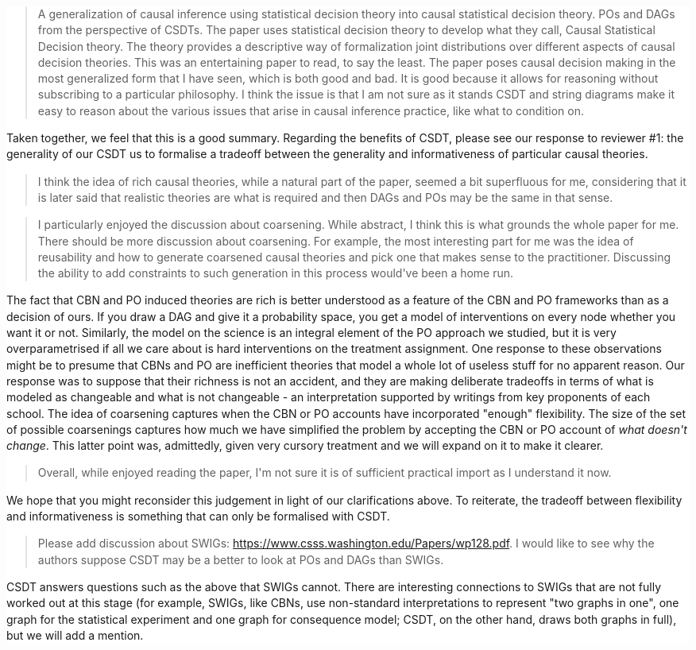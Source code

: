 
> A generalization of causal inference using statistical decision theory into causal statistical decision theory.
> POs and DAGs from the perspective of CSDTs.
> The paper uses statistical decision theory to develop what they call, Causal Statistical Decision theory. The theory provides a descriptive way of formalization joint distributions over different aspects of causal decision theories.
> This was an entertaining paper to read, to say the least. The paper poses causal decision making in the most generalized form that I have seen, which is both good and bad. It is good because it allows for reasoning without subscribing to a particular philosophy. I think the issue is that I am not sure as it stands CSDT and string diagrams make it easy to reason about the various issues that arise in causal inference practice, like what to condition on.

Taken together, we feel that this is a good summary. Regarding the benefits of CSDT, please see our response to reviewer #1: the generality of our CSDT us to formalise a tradeoff between the generality and informativeness of particular causal theories.

> I think the idea of rich causal theories, while a natural part of the paper, seemed a bit superfluous for me, considering that it is later said that realistic theories are what is required and then DAGs and POs may be the same in that sense.

> I particularly enjoyed the discussion about coarsening. While abstract, I think this is what grounds the whole paper for me. There should be more discussion about coarsening. For example, the most interesting part for me was the idea of reusability and how to generate coarsened causal theories and pick one that makes sense to the practitioner. Discussing the ability to add constraints to such generation in this process would've been a home run.

The fact that CBN and PO induced theories are rich is better understood as a feature of the CBN and PO frameworks than as a decision of ours. If you draw a DAG and give it a probability space, you get a model of interventions on every node whether you want it or not. Similarly, the model on the science is an integral element of the PO approach we studied, but it is very overparametrised if all we care about is hard interventions on the treatment assignment. One response to these observations might be to presume that CBNs and PO are inefficient theories that model a whole lot of useless stuff for no apparent reason. Our response was to suppose that their richness is not an accident, and they are making deliberate tradeoffs in terms of what is modeled as changeable and what is not changeable - an interpretation supported by writings from key proponents of each school. The idea of coarsening captures when the CBN or PO accounts have incorporated "enough" flexibility. The size of the set of possible coarsenings captures how much we have simplified the problem by accepting the CBN or PO account of *what doesn't change*. This latter point was, admittedly, given very cursory treatment and we will expand on it to make it clearer.

> Overall, while enjoyed reading the paper, I'm not sure it is of sufficient practical import as I understand it now.

We hope that you might reconsider this judgement in light of our clarifications above. To reiterate, the tradeoff between flexibility and informativeness is something that can only be formalised with CSDT.

> Please add discussion about SWIGs: https://www.csss.washington.edu/Papers/wp128.pdf. I would like to see why the authors suppose CSDT may be a better to look at POs and DAGs than SWIGs.

CSDT answers questions such as the above that SWIGs cannot. There are interesting connections to SWIGs that are not fully worked out at this stage (for example, SWIGs, like CBNs, use non-standard interpretations to represent "two graphs in one", one graph for the statistical experiment and one graph for consequence model; CSDT, on the other hand, draws both graphs in full), but we will add a mention.
